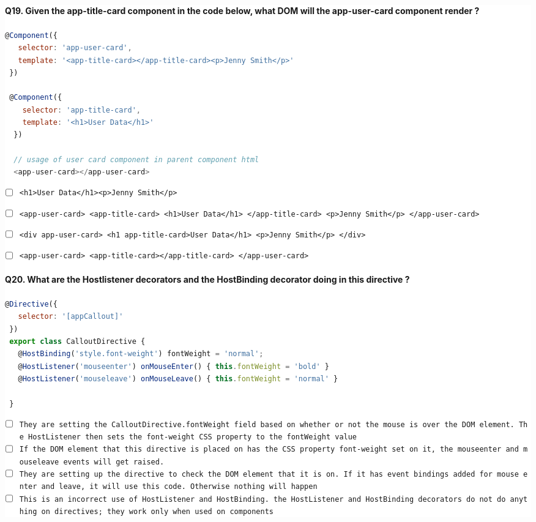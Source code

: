 #### Q19. Given the app-title-card component in the code below, what DOM will the app-user-card component render ?

```js
@Component({
   selector: 'app-user-card',
   template: '<app-title-card></app-title-card><p>Jenny Smith</p>'
 })
 
 @Component({
    selector: 'app-title-card',
    template: '<h1>User Data</h1>'
  })
  
  // usage of user card component in parent component html
  <app-user-card></app-user-card>

```

- [ ] `<h1>User Data</h1><p>Jenny Smith</p>`
- [ ] `<app-user-card>
        <app-title-card>
         <h1>User Data</h1>
        </app-title-card>
        <p>Jenny Smith</p>
       </app-user-card>`
- [ ] `<div app-user-card>
        <h1 app-title-card>User Data</h1>
        <p>Jenny Smith</p>
       </div>`
- [ ] `<app-user-card>
        <app-title-card></app-title-card>
       </app-user-card>`
       

#### Q20. What are the Hostlistener decorators and the HostBinding decorator doing in this directive ?

```js
@Directive({
   selector: '[appCallout]'
 })
 export class CalloutDirective {
   @HostBinding('style.font-weight') fontWeight = 'normal';
   @HostListener('mouseenter') onMouseEnter() { this.fontWeight = 'bold' }
   @HostListener('mouseleave') onMouseLeave() { this.fontWeight = 'normal' }
 
 }
```

- [ ] `They are setting the CalloutDirective.fontWeight field based on whether or not the mouse is over the DOM element. The HostListener then sets the font-weight CSS property to the fontWeight value`
- [ ] `If the DOM element that this directive is placed on has the CSS property font-weight set on it, the mouseenter and mouseleave events will get raised.`
- [ ] `They are setting up the directive to check the DOM element that it is on. If it has event bindings added for mouse enter and leave, it will use this code. Otherwise nothing will happen`
- [ ] `This is an incorrect use of HostListener and HostBinding. the HostListener and HostBinding decorators do not do anything on directives; they work only when used on components`
